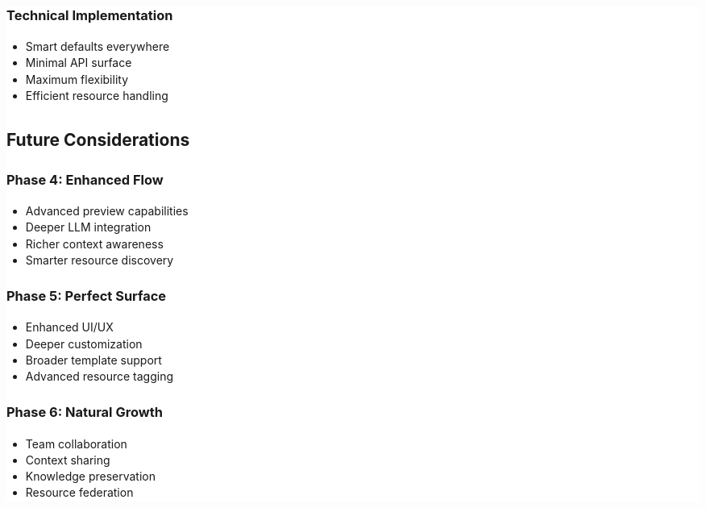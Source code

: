 ### Technical Implementation
- Smart defaults everywhere
- Minimal API surface
- Maximum flexibility
- Efficient resource handling

## Future Considerations

### Phase 4: Enhanced Flow
- Advanced preview capabilities
- Deeper LLM integration
- Richer context awareness
- Smarter resource discovery

### Phase 5: Perfect Surface
- Enhanced UI/UX
- Deeper customization
- Broader template support
- Advanced resource tagging

### Phase 6: Natural Growth
- Team collaboration
- Context sharing
- Knowledge preservation
- Resource federation 